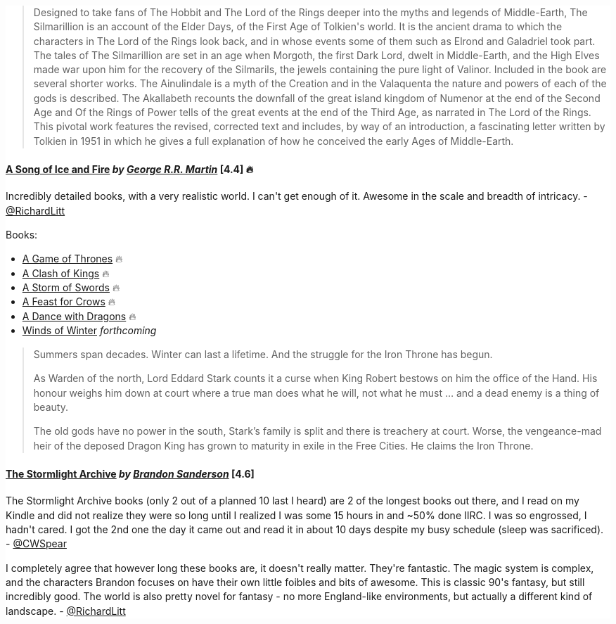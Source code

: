 > Designed to take fans of The Hobbit and The Lord of the Rings deeper into the myths and legends of Middle-Earth, The Silmarillion is an account of the Elder Days, of the First Age of Tolkien's world. It is the ancient drama to which the characters in The Lord of the Rings look back, and in whose events some of them such as Elrond and Galadriel took part. The tales of The Silmarillion are set in an age when Morgoth, the first Dark Lord, dwelt in Middle-Earth, and the High Elves made war upon him for the recovery of the Silmarils, the jewels containing the pure light of Valinor. Included in the book are several shorter works. The Ainulindale is a myth of the Creation and in the Valaquenta the nature and powers of each of the gods is described. The Akallabeth recounts the downfall of the great island kingdom of Numenor at the end of the Second Age and Of the Rings of Power tells of the great events at the end of the Third Age, as narrated in The Lord of the Rings. This pivotal work features the revised, corrected text and includes, by way of an introduction, a fascinating letter written by Tolkien in 1951 in which he gives a full explanation of how he conceived the early Ages of Middle-Earth.

#### [A Song of Ice and Fire](https://www.goodreads.com/series/43790-a-song-of-ice-and-fire) *by [George R.R. Martin](https://en.wikipedia.org/wiki/George_R._R._Martin)* [4.4] :fire:

Incredibly detailed books, with a very realistic world. I can't get enough of it. Awesome in the scale and breadth of intricacy. - [@RichardLitt](https://github.com/RichardLitt)

Books:
 * [A Game of Thrones](http://www.goodreads.com/book/show/13496.A_Game_of_Thrones) :fire:
 * [A Clash of Kings](http://www.goodreads.com/book/show/10572.A_Clash_of_Kings) :fire:
 * [A Storm of Swords](http://www.goodreads.com/book/show/62291.A_Storm_of_Swords) :fire:
 * [A Feast for Crows](http://www.goodreads.com/book/show/13497.A_Feast_for_Crows) :fire:
 * [A Dance with Dragons](http://www.goodreads.com/book/show/10664113-a-dance-with-dragons) :fire:
 * [Winds of Winter](http://www.goodreads.com/book/show/12111823-the-winds-of-winter) _forthcoming_

> Summers span decades. Winter can last a lifetime. And the struggle for the Iron Throne has begun.
>
> As Warden of the north, Lord Eddard Stark counts it a curse when King Robert bestows on him the office of the Hand. His honour weighs him down at court where a true man does what he will, not what he must … and a dead enemy is a thing of beauty.
>
> The old gods have no power in the south, Stark’s family is split and there is treachery at court. Worse, the vengeance-mad heir of the deposed Dragon King has grown to maturity in exile in the Free Cities. He claims the Iron Throne.

#### [The Stormlight Archive](https://en.wikipedia.org/wiki/The_Stormlight_Archive) *by [Brandon Sanderson](https://en.wikipedia.org/wiki/Brandon_Sanderson)* [4.6]

The Stormlight Archive books (only 2 out of a planned 10 last I heard) are 2 of the longest books out there, and I read on my Kindle and did not realize they were so long until I realized I was some 15 hours in and ~50% done IIRC. I was so engrossed, I hadn't cared. I got the 2nd one the day it came out and read it in about 10 days despite my busy schedule (sleep was sacrificed). - [@CWSpear](https://github.com/CWSpear)

I completely agree that however long these books are, it doesn't really matter. They're fantastic. The magic system is complex, and the characters Brandon focuses on have their own little foibles and bits of awesome. This is classic 90's fantasy, but still incredibly good. The world is also pretty novel for fantasy - no more England-like environments, but actually a different kind of landscape. - [@RichardLitt](https://github.com/RichardLitt)
